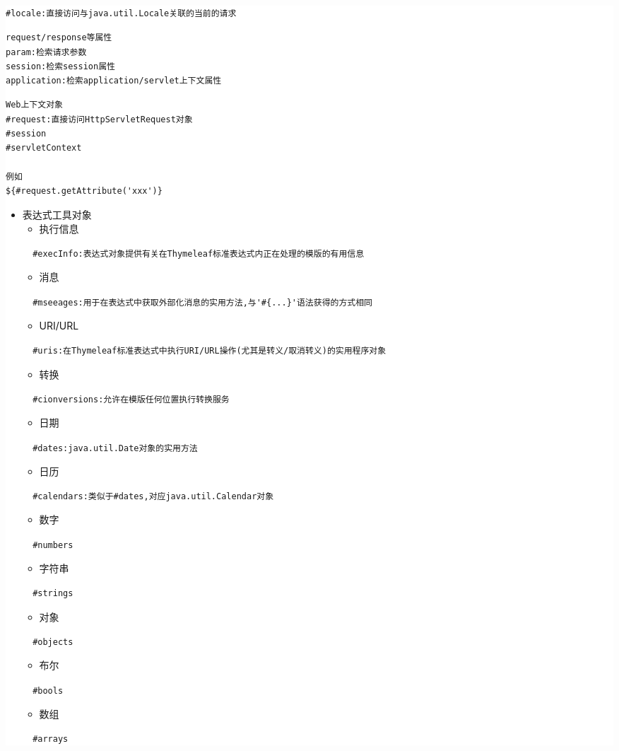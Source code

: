 >
    #locale:直接访问与java.util.Locale关联的当前的请求
>

>
    request/response等属性
    param:检索请求参数
    session:检索session属性
    application:检索application/servlet上下文属性
>

>
    Web上下文对象
    #request:直接访问HttpServletRequest对象
    #session
    #servletContext
    
    例如
    ${#request.getAttribute('xxx')}
>

* 表达式工具对象
    * 执行信息
    >
        #execInfo:表达式对象提供有关在Thymeleaf标准表达式内正在处理的模版的有用信息
    >
    * 消息
    >
        #mseeages:用于在表达式中获取外部化消息的实用方法,与'#{...}'语法获得的方式相同
    >
    * URI/URL
    >
        #uris:在Thymeleaf标准表达式中执行URI/URL操作(尤其是转义/取消转义)的实用程序对象
    >
    * 转换
    >
        #cionversions:允许在模版任何位置执行转换服务
    >
    * 日期
    >
        #dates:java.util.Date对象的实用方法
    >
    * 日历
    >
        #calendars:类似于#dates,对应java.util.Calendar对象
    >
    * 数字
    >
        #numbers
    >
    * 字符串
    >
        #strings
    >
    * 对象
    >
        #objects
    >
    * 布尔
    >
        #bools
    >    
    * 数组
    >
        #arrays